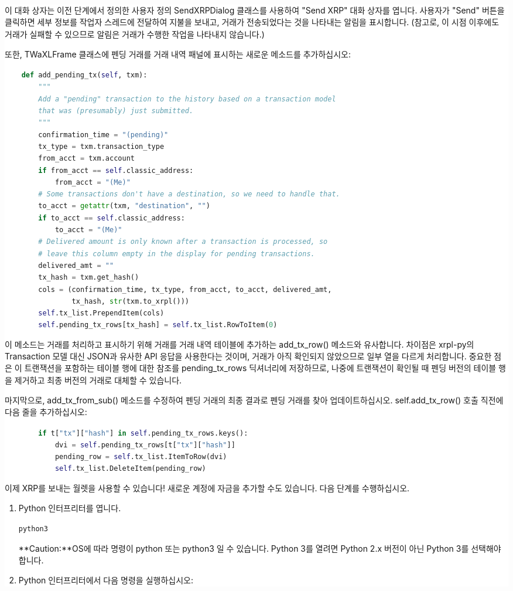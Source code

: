 이 대화 상자는 이전 단계에서 정의한 사용자 정의 SendXRPDialog 클래스를 사용하여 "Send XRP" 대화 상자를 엽니다. 사용자가 "Send" 버튼을 클릭하면 세부 정보를 작업자 스레드에 전달하여 지불을 보내고, 거래가 전송되었다는 것을 나타내는 알림을 표시합니다. (참고로, 이 시점 이후에도 거래가 실패할 수 있으므로 알림은 거래가 수행한 작업을 나타내지 않습니다.)&#x20;

또한, TWaXLFrame 클래스에 펜딩 거래를 거래 내역 패널에 표시하는 새로운 메소드를 추가하십시오:

```python
    def add_pending_tx(self, txm):
        """
        Add a "pending" transaction to the history based on a transaction model
        that was (presumably) just submitted.
        """
        confirmation_time = "(pending)"
        tx_type = txm.transaction_type
        from_acct = txm.account
        if from_acct == self.classic_address:
            from_acct = "(Me)"
        # Some transactions don't have a destination, so we need to handle that.
        to_acct = getattr(txm, "destination", "")
        if to_acct == self.classic_address:
            to_acct = "(Me)"
        # Delivered amount is only known after a transaction is processed, so
        # leave this column empty in the display for pending transactions.
        delivered_amt = ""
        tx_hash = txm.get_hash()
        cols = (confirmation_time, tx_type, from_acct, to_acct, delivered_amt,
                tx_hash, str(txm.to_xrpl()))
        self.tx_list.PrependItem(cols)
        self.pending_tx_rows[tx_hash] = self.tx_list.RowToItem(0)
```

이 메소드는 거래를 처리하고 표시하기 위해 거래를 거래 내역 테이블에 추가하는 add\_tx\_row() 메소드와 유사합니다. 차이점은 xrpl-py의 Transaction 모델 대신 JSON과 유사한 API 응답을 사용한다는 것이며, 거래가 아직 확인되지 않았으므로 일부 열을 다르게 처리합니다. 중요한 점은 이 트랜잭션을 포함하는 테이블 행에 대한 참조를 pending\_tx\_rows 딕셔너리에 저장하므로, 나중에 트랜잭션이 확인될 때 펜딩 버전의 테이블 행을 제거하고 최종 버전의 거래로 대체할 수 있습니다.&#x20;

마지막으로, add\_tx\_from\_sub() 메소드를 수정하여 펜딩 거래의 최종 결과로 펜딩 거래를 찾아 업데이트하십시오. self.add\_tx\_row() 호출 직전에 다음 줄을 추가하십시오:

```python
        if t["tx"]["hash"] in self.pending_tx_rows.keys():
            dvi = self.pending_tx_rows[t["tx"]["hash"]]
            pending_row = self.tx_list.ItemToRow(dvi)
            self.tx_list.DeleteItem(pending_row)
```

이제 XRP를 보내는 월렛을 사용할 수 있습니다! 새로운 계정에 자금을 추가할 수도 있습니다. 다음 단계를 수행하십시오.

1.  Python 인터프리터를 엽니다.

    ```
    python3
    ```

    **Caution:**OS에 따라 명령이 python 또는 python3 일 수 있습니다. Python 3를 열려면 Python 2.x 버전이 아닌 Python 3를 선택해야합니다.
2.  Python 인터프리터에서 다음 명령을 실행하십시오:
